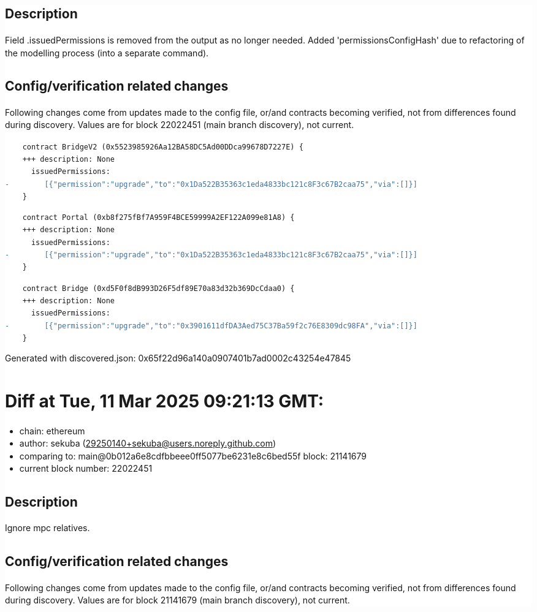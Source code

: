 ## Description

Field .issuedPermissions is removed from the output as no longer needed. Added 'permissionsConfigHash' due to refactoring of the modelling process (into a separate command).

## Config/verification related changes

Following changes come from updates made to the config file,
or/and contracts becoming verified, not from differences found during
discovery. Values are for block 22022451 (main branch discovery), not current.

```diff
    contract BridgeV2 (0x5523985926Aa12BA58DC5Ad00DDca99678D7227E) {
    +++ description: None
      issuedPermissions:
-        [{"permission":"upgrade","to":"0x1Da522B35363c1eda4833bc121c8F3c67B2caa75","via":[]}]
    }
```

```diff
    contract Portal (0xb8f275fBf7A959F4BCE59999A2EF122A099e81A8) {
    +++ description: None
      issuedPermissions:
-        [{"permission":"upgrade","to":"0x1Da522B35363c1eda4833bc121c8F3c67B2caa75","via":[]}]
    }
```

```diff
    contract Bridge (0xd5F0f8dB993D26F5df89E70a83d32b369DcCdaa0) {
    +++ description: None
      issuedPermissions:
-        [{"permission":"upgrade","to":"0x3901611dfDA3Aed75C37Ba59f2c76E8309dc98FA","via":[]}]
    }
```

Generated with discovered.json: 0x65f22d96a140a0907401b7ad0002c43254e47845

# Diff at Tue, 11 Mar 2025 09:21:13 GMT:

- chain: ethereum
- author: sekuba (<29250140+sekuba@users.noreply.github.com>)
- comparing to: main@0b012a6e8cdfbbeee0ff5077be6231e8c6bed55f block: 21141679
- current block number: 22022451

## Description

Ignore mpc relatives.

## Config/verification related changes

Following changes come from updates made to the config file,
or/and contracts becoming verified, not from differences found during
discovery. Values are for block 21141679 (main branch discovery), not current.
